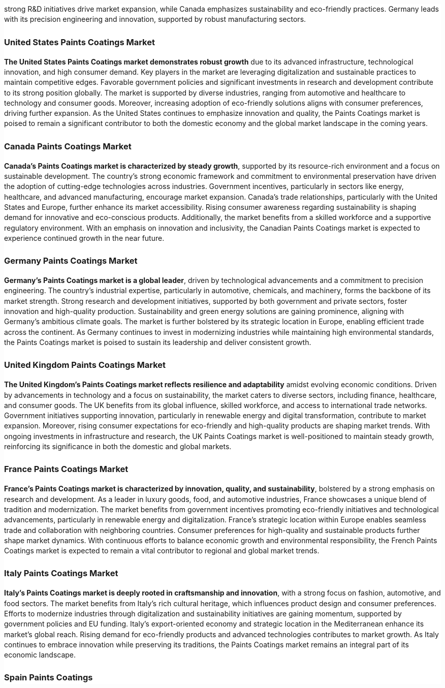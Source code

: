 strong R&amp;D initiatives drive market expansion, while Canada emphasizes sustainability and eco-friendly practices. Germany leads with its precision engineering and innovation, supported by robust manufacturing sectors.</span></em></p></blockquote><h3><strong>United States Paints Coatings Market</strong></h3><p><strong>The United States Paints Coatings market demonstrates robust growth</strong> due to its advanced infrastructure, technological innovation, and high consumer demand. Key players in the market are leveraging digitalization and sustainable practices to maintain competitive edges. Favorable government policies and significant investments in research and development contribute to its strong position globally. The market is supported by diverse industries, ranging from automotive and healthcare to technology and consumer goods. Moreover, increasing adoption of eco-friendly solutions aligns with consumer preferences, driving further expansion. As the United States continues to emphasize innovation and quality, the Paints Coatings market is poised to remain a significant contributor to both the domestic economy and the global market landscape in the coming years.</p><h3><strong>Canada Paints Coatings Market</strong></h3><p><strong>Canada&rsquo;s Paints Coatings market is characterized by steady growth</strong>, supported by its resource-rich environment and a focus on sustainable development. The country&rsquo;s strong economic framework and commitment to environmental preservation have driven the adoption of cutting-edge technologies across industries. Government incentives, particularly in sectors like energy, healthcare, and advanced manufacturing, encourage market expansion. Canada&rsquo;s trade relationships, particularly with the United States and Europe, further enhance its market accessibility. Rising consumer awareness regarding sustainability is shaping demand for innovative and eco-conscious products. Additionally, the market benefits from a skilled workforce and a supportive regulatory environment. With an emphasis on innovation and inclusivity, the Canadian Paints Coatings market is expected to experience continued growth in the near future.</p><h3><strong>Germany Paints Coatings Market</strong></h3><p><strong>Germany&rsquo;s Paints Coatings market is a global leader</strong>, driven by technological advancements and a commitment to precision engineering. The country&rsquo;s industrial expertise, particularly in automotive, chemicals, and machinery, forms the backbone of its market strength. Strong research and development initiatives, supported by both government and private sectors, foster innovation and high-quality production. Sustainability and green energy solutions are gaining prominence, aligning with Germany&rsquo;s ambitious climate goals. The market is further bolstered by its strategic location in Europe, enabling efficient trade across the continent. As Germany continues to invest in modernizing industries while maintaining high environmental standards, the Paints Coatings market is poised to sustain its leadership and deliver consistent growth.</p><h3><strong>United Kingdom Paints Coatings Market</strong></h3><p><strong>The United Kingdom&rsquo;s Paints Coatings market reflects resilience and adaptability</strong> amidst evolving economic conditions. Driven by advancements in technology and a focus on sustainability, the market caters to diverse sectors, including finance, healthcare, and consumer goods. The UK benefits from its global influence, skilled workforce, and access to international trade networks. Government initiatives supporting innovation, particularly in renewable energy and digital transformation, contribute to market expansion. Moreover, rising consumer expectations for eco-friendly and high-quality products are shaping market trends. With ongoing investments in infrastructure and research, the UK Paints Coatings market is well-positioned to maintain steady growth, reinforcing its significance in both the domestic and global markets.</p><h3><strong>France Paints Coatings Market</strong></h3><p><strong>France&rsquo;s Paints Coatings market is characterized by innovation, quality, and sustainability</strong>, bolstered by a strong emphasis on research and development. As a leader in luxury goods, food, and automotive industries, France showcases a unique blend of tradition and modernization. The market benefits from government incentives promoting eco-friendly initiatives and technological advancements, particularly in renewable energy and digitalization. France&rsquo;s strategic location within Europe enables seamless trade and collaboration with neighboring countries. Consumer preferences for high-quality and sustainable products further shape market dynamics. With continuous efforts to balance economic growth and environmental responsibility, the French Paints Coatings market is expected to remain a vital contributor to regional and global market trends.</p><h3><strong>Italy Paints Coatings Market</strong></h3><p><strong>Italy&rsquo;s Paints Coatings market is deeply rooted in craftsmanship and innovation</strong>, with a strong focus on fashion, automotive, and food sectors. The market benefits from Italy&rsquo;s rich cultural heritage, which influences product design and consumer preferences. Efforts to modernize industries through digitalization and sustainability initiatives are gaining momentum, supported by government policies and EU funding. Italy&rsquo;s export-oriented economy and strategic location in the Mediterranean enhance its market&rsquo;s global reach. Rising demand for eco-friendly products and advanced technologies contributes to market growth. As Italy continues to embrace innovation while preserving its traditions, the Paints Coatings market remains an integral part of its economic landscape.</p><h3><strong>Spain Paints Coatings